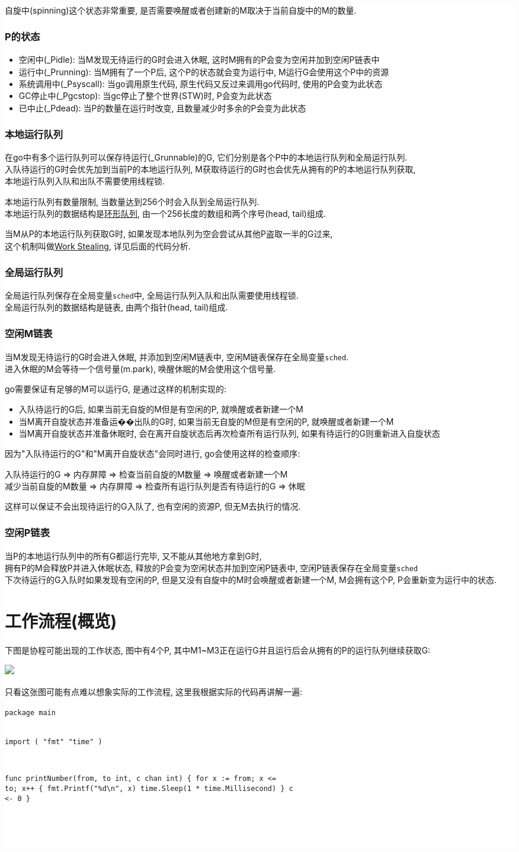 <p>自旋中(spinning)这个状态非常重要, 是否需要唤醒或者创建新的M取决于当前自旋中的M的数量.</p>
<h3 id="p的状态">P的状态</h3>
<ul>
<li>空闲中(_Pidle): 当M发现无待运行的G时会进入休眠, 这时M拥有的P会变为空闲并加到空闲P链表中</li>
<li>运行中(_Prunning): 当M拥有了一个P后, 这个P的状态就会变为运行中, M运行G会使用这个P中的资源</li>
<li>系统调用中(_Psyscall): 当go调用原生代码, 原生代码又反过来调用go代码时, 使用的P会变为此状态</li>
<li>GC停止中(_Pgcstop): 当gc停止了整个世界(STW)时, P会变为此状态</li>
<li>已中止(_Pdead): 当P的数量在运行时改变, 且数量减少时多余的P会变为此状态</li>
</ul>
<h3 id="本地运行队列">本地运行队列</h3>
<p>在go中有多个运行队列可以保存待运行(_Grunnable)的G, 它们分别是各个P中的本地运行队列和全局运行队列.<br/>
入队待运行的G时会优先加到当前P的本地运行队列, M获取待运行的G时也会优先从拥有的P的本地运行队列获取,<br/>
本地运行队列入队和出队不需要使用线程锁.</p>
<p>本地运行队列有数量限制, 当数量达到256个时会入队到全局运行队列.<br/>
本地运行队列的数据结构是<a href="https://en.wikipedia.org/wiki/Circular_buffer">环形队列</a>, 由一个256长度的数组和两个序号(head, tail)组成.</p>
<p>当M从P的本地运行队列获取G时, 如果发现本地队列为空会尝试从其他P盗取一半的G过来,<br/>
这个机制叫做<a href="http://supertech.csail.mit.edu/papers/steal.pdf">Work Stealing</a>, 详见后面的代码分析.</p>
<h3 id="全局运行队列">全局运行队列</h3>
<p>全局运行队列保存在全局变量<code>sched</code>中, 全局运行队列入队和出队需要使用线程锁.<br/>
全局运行队列的数据结构是链表, 由两个指针(head, tail)组成.</p>
<h3 id="空闲m链表">空闲M链表</h3>
<p>当M发现无待运行的G时会进入休眠, 并添加到空闲M链表中, 空闲M链表保存在全局变量<code>sched</code>.<br/>
进入休眠的M会等待一个信号量(m.park), 唤醒休眠的M会使用这个信号量.</p>
<p>go需要保证有足够的M可以运行G, 是通过这样的机制实现的:</p>
<ul>
<li>入队待运行的G后, 如果当前无自旋的M但是有空闲的P, 就唤醒或者新建一个M</li>
<li>当M离开自旋状态并准备运��出队的G时, 如果当前无自旋的M但是有空闲的P, 就唤醒或者新建一个M</li>
<li>当M离开自旋状态并准备休眠时, 会在离开自旋状态后再次检查所有运行队列, 如果有待运行的G则重新进入自旋状态</li>
</ul>
<p>因为"入队待运行的G"和"M离开自旋状态"会同时进行, go会使用这样的检查顺序:</p>
<p>入队待运行的G => 内存屏障 => 检查当前自旋的M数量 => 唤醒或者新建一个M<br/>
减少当前自旋的M数量 => 内存屏障 => 检查所有运行队列是否有待运行的G => 休眠</p>
<p>这样可以保证不会出现待运行的G入队了, 也有空闲的资源P, 但无M去执行的情况.</p>
<h3 id="空闲p链表">空闲P链表</h3>
<p>当P的本地运行队列中的所有G都运行完毕, 又不能从其他地方拿到G时,<br/>
拥有P的M会释放P并进入休眠状态, 释放的P会变为空闲状态并加到空闲P链表中, 空闲P链表保存在全局变量<code>sched</code><br/>
下次待运行的G入队时如果发现有空闲的P, 但是又没有自旋中的M时会唤醒或者新建一个M, M会拥有这个P, P会重新变为运行中的状态.</p>
<h1 id="工作流程概览">工作流程(概览)</h1>
<p>下图是协程可能出现的工作状态, 图中有4个P, 其中M1~M3正在运行G并且运行后会从拥有的P的运行队列继续获取G:</p>
<p><img src="https://static.studygolang.com/190818/0f90f7a8409358996f68e2021146113b.png"/></p>
<p>只看这张图可能有点难以想象实际的工作流程, 这里我根据实际的代码再讲解一遍:</p>
<pre class="go"><code>package main

import (
    "fmt"
    "time"
)

func printNumber(from, to int, c chan int) {
    for x := from; x <= to; x++ {
        fmt.Printf("%d\n", x)
        time.Sleep(1 * time.Millisecond)
    }
    c <- 0
}
